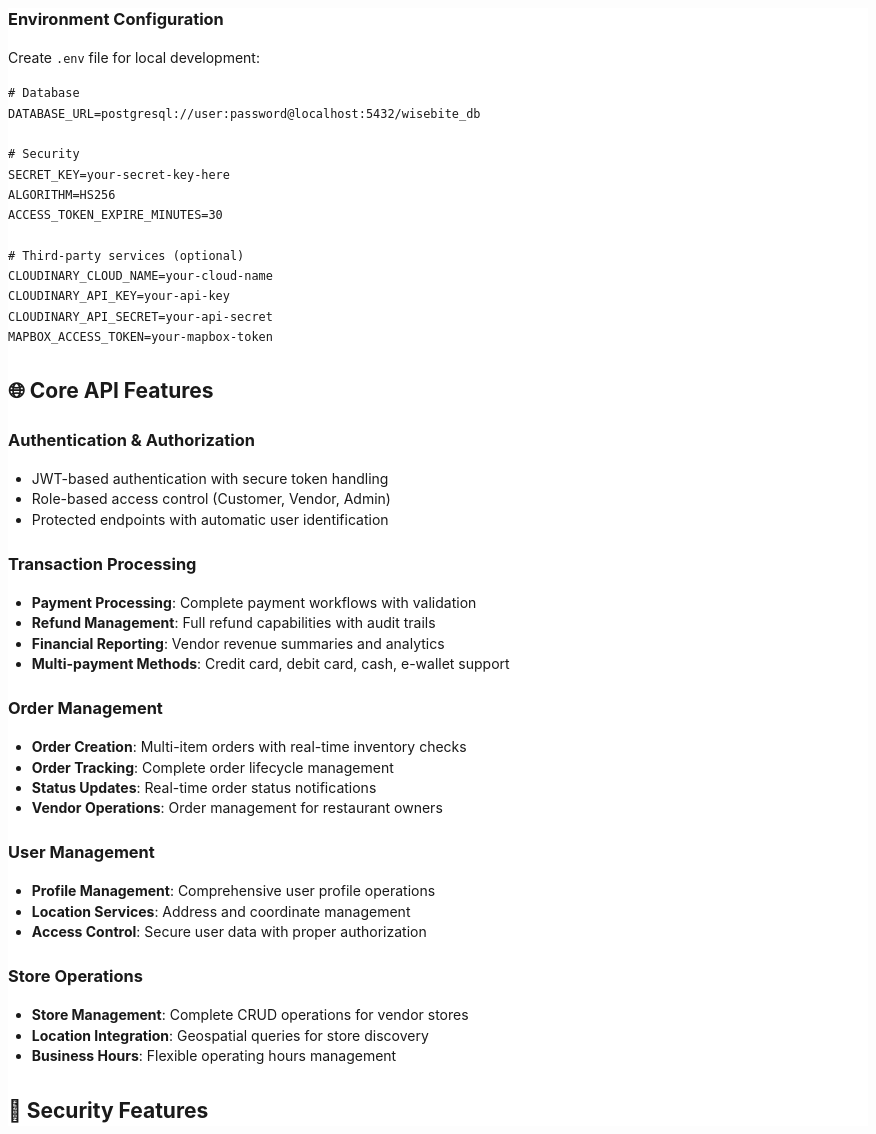 ### Environment Configuration

Create `.env` file for local development:

```env
# Database
DATABASE_URL=postgresql://user:password@localhost:5432/wisebite_db

# Security
SECRET_KEY=your-secret-key-here
ALGORITHM=HS256
ACCESS_TOKEN_EXPIRE_MINUTES=30

# Third-party services (optional)
CLOUDINARY_CLOUD_NAME=your-cloud-name
CLOUDINARY_API_KEY=your-api-key
CLOUDINARY_API_SECRET=your-api-secret
MAPBOX_ACCESS_TOKEN=your-mapbox-token
```

## 🌐 Core API Features

### Authentication & Authorization
- JWT-based authentication with secure token handling
- Role-based access control (Customer, Vendor, Admin)
- Protected endpoints with automatic user identification

### Transaction Processing
- **Payment Processing**: Complete payment workflows with validation
- **Refund Management**: Full refund capabilities with audit trails
- **Financial Reporting**: Vendor revenue summaries and analytics
- **Multi-payment Methods**: Credit card, debit card, cash, e-wallet support

### Order Management
- **Order Creation**: Multi-item orders with real-time inventory checks
- **Order Tracking**: Complete order lifecycle management
- **Status Updates**: Real-time order status notifications
- **Vendor Operations**: Order management for restaurant owners

### User Management
- **Profile Management**: Comprehensive user profile operations
- **Location Services**: Address and coordinate management
- **Access Control**: Secure user data with proper authorization

### Store Operations
- **Store Management**: Complete CRUD operations for vendor stores
- **Location Integration**: Geospatial queries for store discovery
- **Business Hours**: Flexible operating hours management

## 🔐 Security Features
